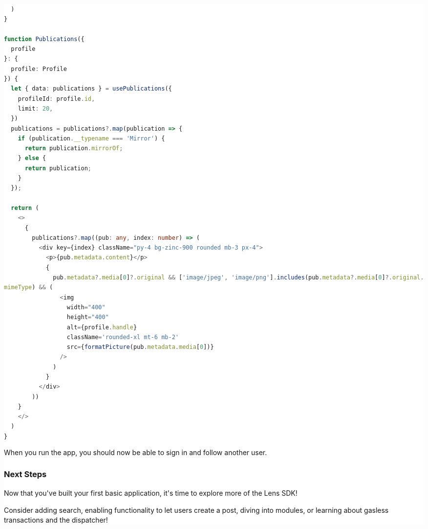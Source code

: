 ```typescript
  )
}

function Publications({
  profile
}: {
  profile: Profile
}) {
  let { data: publications } = usePublications({
    profileId: profile.id,
    limit: 20,
  })
  publications = publications?.map(publication => {
    if (publication.__typename === 'Mirror') {
      return publication.mirrorOf;
    } else {
      return publication;
    }
  });

  return (
    <>
      {
        publications?.map((pub: any, index: number) => (
          <div key={index} className="py-4 bg-zinc-900 rounded mb-3 px-4">
            <p>{pub.metadata.content}</p>
            {
              pub.metadata?.media[0]?.original && ['image/jpeg', 'image/png'].includes(pub.metadata?.media[0]?.original.mimeType) && (
                <img
                  width="400"
                  height="400"
                  alt={profile.handle}
                  className='rounded-xl mt-6 mb-2'
                  src={formatPicture(pub.metadata.media[0])}
                />
              )
            }
          </div>
        ))
    }
    </>
  )
}
```

When you run the app, you should now be able to sign in and follow another user.

### Next Steps

Now that you've built your first basic application, it's time to explore more of the Lens SDK!

Consider adding search, enabling functionality to let users create a post, diving into modules, or learning about gasless transactions and the dispatcher!
